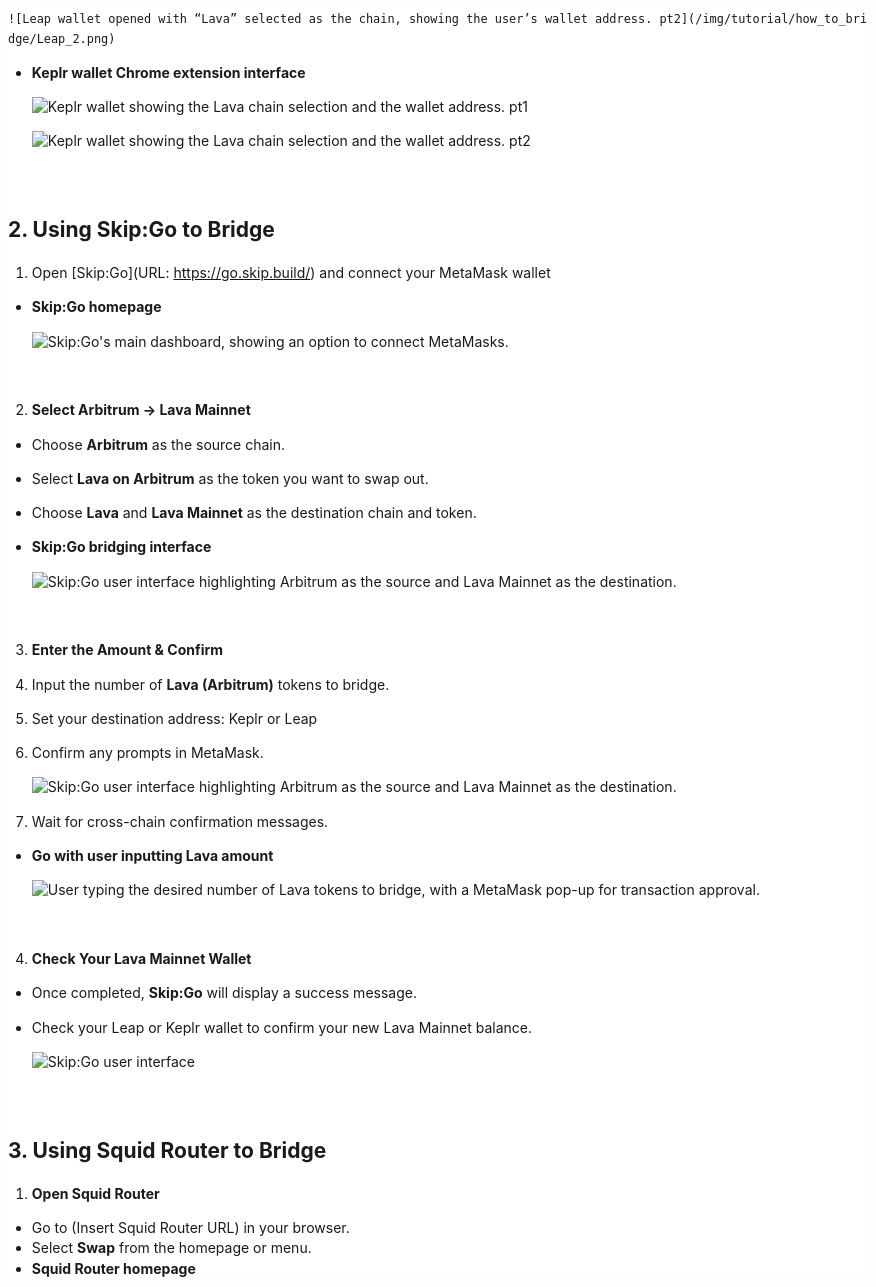    ![Leap wallet opened with “Lava” selected as the chain, showing the user’s wallet address. pt2](/img/tutorial/how_to_bridge/Leap_2.png)

- **Keplr wallet Chrome extension interface**

    ![Keplr wallet showing the Lava chain selection and the wallet address. pt1](/img/tutorial/how_to_bridge/Keplr_1.png)

    ![Keplr wallet showing the Lava chain selection and the wallet address. pt2](/img/tutorial/how_to_bridge/Keplr_2.png)

<br/>

## 2. **Using Skip:Go to Bridge**

1. Open [Skip:Go](URL: https://go.skip.build/) and connect your MetaMask wallet
- **Skip:Go homepage**

    ![Skip:Go's main dashboard, showing an option to connect MetaMasks.](/img/tutorial/how_to_bridge/SkipGo_2.png)

<br/>

2. **Select Arbitrum → Lava Mainnet**
- Choose **Arbitrum** as the source chain.
- Select **Lava on Arbitrum** as the token you want to swap out.
- Choose **Lava** and **Lava Mainnet** as the destination chain and token.
- **Skip:Go bridging interface**

    ![Skip:Go user interface highlighting Arbitrum as the source and Lava Mainnet as the destination.](/img/tutorial/how_to_bridge/skipGo_1.png)

<br/>

3. **Enter the Amount & Confirm**
1. Input the number of **Lava (Arbitrum)** tokens to bridge.
2. Set your destination address: Keplr or Leap
3. Confirm any prompts in MetaMask.

    ![Skip:Go user interface highlighting Arbitrum as the source and Lava Mainnet as the destination.](/img/tutorial/how_to_bridge/SkipGo_Set_Destination.png)

4. Wait for cross-chain confirmation messages.
- **Go with user inputting Lava amount**

    ![User typing the desired number of Lava tokens to bridge, with a MetaMask pop-up for transaction approval.](/img/tutorial/how_to_bridge/SkipGo_Leap_Transfer_Wallet.png)

<br/>

4. **Check Your Lava Mainnet Wallet**
- Once completed, **Skip:Go** will display a success message.
- Check your Leap or Keplr wallet to confirm your new Lava Mainnet balance.

    ![Skip:Go user interface](/img/tutorial/how_to_bridge/SkipGo_Amount.png)

<br/>

## 3. **Using Squid Router to Bridge**
1. **Open Squid Router**
- Go to (Insert Squid Router URL) in your browser.
- Select **Swap** from the homepage or menu.
- **Squid Router homepage**
